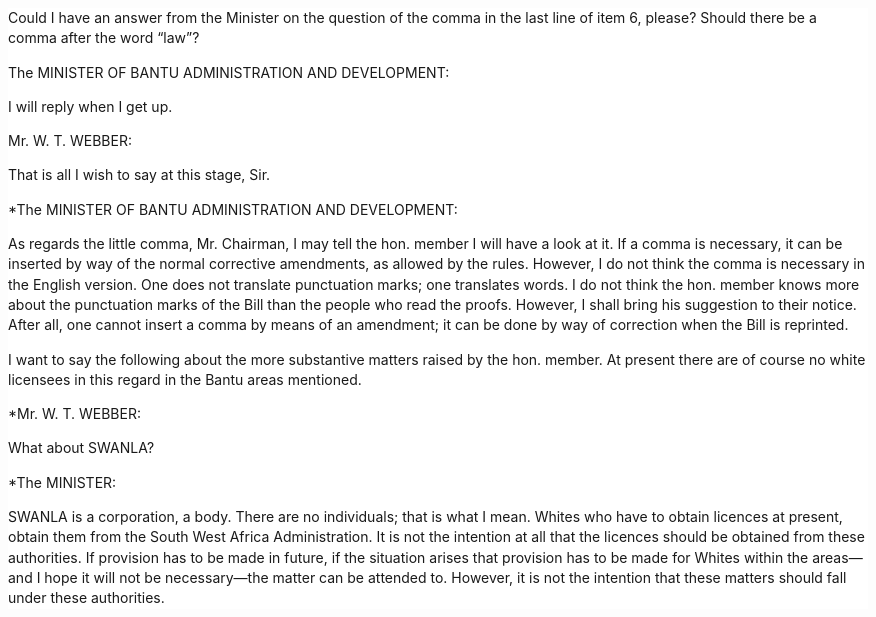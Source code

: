 <p>Could I have an answer from the Minister on the question of the comma in the last line of item 6, please? Should there be a comma after the word &#x201C;law&#x201D;?</p>

</speech>

<speech by="#minister_of_bantu_administration_and_development">

<from>The <person refersTo="#hansard_za">MINISTER OF BANTU ADMINISTRATION AND DEVELOPMENT</person>:</from>

<p>I will reply when I get up.</p>

</speech>

<speech by="#webber">

<from>Mr. <person refersTo="#hansard_za">W. T. WEBBER</person>:</from>

<p>That is all I wish to say at this stage, Sir.</p>

</speech>

<speech by="#minister_of_bantu_administration_and_development">

<from>*The <person refersTo="#hansard_za">MINISTER OF BANTU ADMINISTRATION AND DEVELOPMENT</person>:</from>

<p>As regards the little comma, Mr. Chairman, I may tell the hon. member I will have a look at it. If a comma is necessary, it can be inserted by way of the normal corrective amendments, as allowed by the rules. However, I do not think the comma is necessary in the English version. One does not translate punctuation marks; one translates words. I do not think the hon. member knows more about the punctuation marks of the Bill than the people who read the proofs. However, I shall bring his suggestion to their notice. After all, one cannot insert a comma by means of an amendment; it can be done by way of correction when the Bill is reprinted.</p>

<p>I want to say the following about the more substantive matters raised by the hon. member. At present there are of course no white licensees in this regard in the Bantu areas mentioned.</p>

</speech>

<speech by="#webber">

<from>*Mr. <person refersTo="#hansard_za">W. T. WEBBER</person>:</from>

<p>What about SWANLA?</p>

</speech>

<speech by="#minister">

<from>*The <person refersTo="#hansard_za">MINISTER</person>:</from>

<p>SWANLA is a corporation, a body. There are no individuals; that is what I mean. Whites who have to obtain licences at present, obtain them from the South West Africa Administration. It is not the intention at all that the licences should be obtained from these authorities. If provision has to be made in future, if the situation <span class="col_5369-5370" refersTo="page_1318"/>arises that provision has to be made for Whites within the areas&#x2014;and I hope it will not be necessary&#x2014;the matter can be attended to. However, it is not the intention that these matters should fall under these authorities.</p>

</speech>
